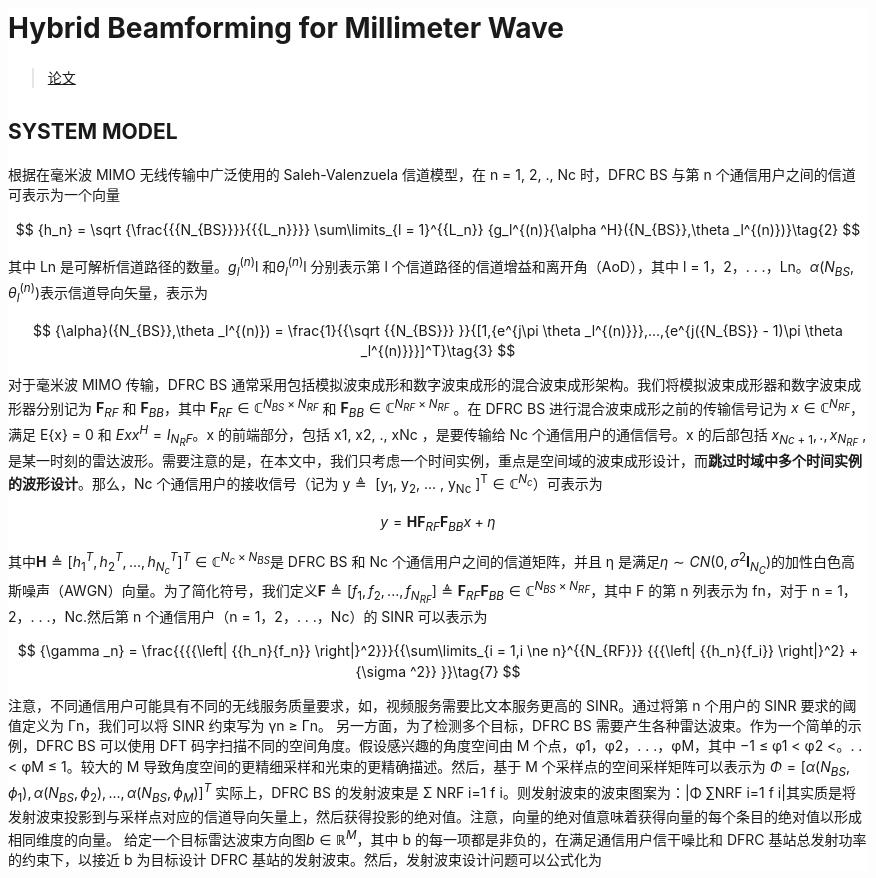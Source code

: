# Hybrid Beamforming for Millimeter Wave

> [论文](https://arxiv.org/abs/2203.06324)

## SYSTEM MODEL

根据在毫米波 MIMO 无线传输中广泛使用的 Saleh-Valenzuela 信道模型，在 n = 1, 2, ., Nc 时，DFRC BS 与第 n 个通信用户之间的信道可表示为一个向量

$$
{h_n} = \sqrt {\frac{{{N_{BS}}}}{{{L_n}}}} \sum\limits_{l = 1}^{{L_n}} {g_l^{(n)}{\alpha ^H}({N_{BS}},\theta _l^{(n)})}\tag{2}
$$

其中 Ln 是可解析信道路径的数量。$g_l^{(n)}$l 和${\theta _l^{(n)}}$l 分别表示第 l 个信道路径的信道增益和离开角（AoD），其中 l = 1，2，. . .，Ln。${{\alpha}({N_{BS}},\theta _l^{(n)})}$表示信道导向矢量，表示为

$$
{\alpha}({N_{BS}},\theta _l^{(n)}) = \frac{1}{{\sqrt {{N_{BS}}} }}{[1,{e^{j\pi \theta _l^{(n)}}},...,{e^{j({N_{BS}} - 1)\pi \theta _l^{(n)}}}]^T}\tag{3}
$$

对于毫米波 MIMO 传输，DFRC BS 通常采用包括模拟波束成形和数字波束成形的混合波束成形架构。我们将模拟波束成形器和数字波束成形器分别记为 ${{\mathbf{F}}_{RF}}$ 和 ${{\mathbf{F}}_{BB}}$，其中 ${{\mathbf{F}}_{RF}} \in {\mathbb{C}^{{N_{BS}} \times {N_{RF}}}}$ 和 ${{\mathbf{F}}_{BB}} \in {\mathbb{C}^{{N_{RF}} \times {N_{RF}}}}$ 。在 DFRC BS 进行混合波束成形之前的传输信号记为 $x \in {\mathbb{C}^{{N_{RF}}}}$，满足 E{x} = 0 和 $E{xx^H} = I_{N_RF}$。x 的前端部分，包括 x1, x2, ., xNc ，是要传输给 Nc 个通信用户的通信信号。x 的后部包括 $x_{Nc+1}, ., x_{N_{RF}}$ , 是某一时刻的雷达波形。需要注意的是，在本文中，我们只考虑一个时间实例，重点是空间域的波束成形设计，而**跳过时域中多个时间实例的波形设计**。那么，Nc 个通信用户的接收信号（记为 ${\text{y}} \triangleq {\text{ [}}{{\text{y}}_{\text{1}}}{\text{, }}{{\text{y}}_{\text{2}}}{\text{, }}...{\text{ , }}{{\text{y}}_{{\text{Nc}}}}{\text{ }}{{\text{]}}^{\text{T}}} \in {\mathbb{C}^{{N_c}}}$）可表示为

$$
y = {\mathbf{H}}{{\mathbf{F}}_{RF}}{{\mathbf{F}}_{BB}}x + \eta\tag{4}
$$

其中${\mathbf{H}} \triangleq {[h_1^T,h_2^T,...,h_{{N_c}}^T]^T} \in {\mathbb{C}^{{N_c} \times {N_{BS}}}}$是 DFRC BS 和 Nc 个通信用户之间的信道矩阵，并且 η 是满足$\eta  \sim CN(0,{\sigma ^2}{{\mathbf{I}}_{{N_C}}})$的加性白色高斯噪声（AWGN）向量。为了简化符号，我们定义${\mathbf{F}} \triangleq [{f_1},{f_2},...,{f_{{N_{RF}}}}] \triangleq {{\mathbf{F}}_{RF}}{{\mathbf{F}}_{BB}} \in {\mathbb{C}^{{N_{BS}} \times {N_{RF}}}}$，其中 F 的第 n 列表示为 fn，对于 n = 1，2，. . .，Nc.然后第 n 个通信用户（n = 1，2，. . .，Nc）的 SINR 可以表示为

$$
{\gamma _n} = \frac{{{{\left| {{h_n}{f_n}} \right|}^2}}}{{\sum\limits_{i = 1,i \ne n}^{{N_{RF}}} {{{\left| {{h_n}{f_i}} \right|}^2} + {\sigma ^2}} }}\tag{7}
$$

注意，不同通信用户可能具有不同的无线服务质量要求，如，视频服务需要比文本服务更高的 SINR。通过将第 n 个用户的 SINR 要求的阈值定义为 Γn，我们可以将 SINR 约束写为 γn ≥ Γn。
另一方面，为了检测多个目标，DFRC BS 需要产生各种雷达波束。作为一个简单的示例，DFRC BS 可以使用 DFT 码字扫描不同的空间角度。假设感兴趣的角度空间由 M 个点，φ1，φ2，. . .，φM，其中 −1 ≤ φ1 < φ2 <。. . < φM ≤ 1。较大的 M 导致角度空间的更精细采样和光束的更精确描述。然后，基于 M 个采样点的空间采样矩阵可以表示为
$\Phi  = {[\alpha ({N_{BS}},{\phi _1}),\alpha ({N_{BS}},{\phi _2}),...,\alpha ({N_{BS}},{\phi _M})]^T}$
实际上，DFRC BS 的发射波束是 Σ NRF i=1 f i。则发射波束的波束图案为：|Φ ∑NRF i=1 f i|其实质是将发射波束投影到与采样点对应的信道导向矢量上，然后获得投影的绝对值。注意，向量的绝对值意味着获得向量的每个条目的绝对值以形成相同维度的向量。
给定一个目标雷达波束方向图$b \in {\mathbb{R}^M}$，其中 b 的每一项都是非负的，在满足通信用户信干噪比和 DFRC 基站总发射功率的约束下，以接近 b 为目标设计 DFRC 基站的发射波束。然后，发射波束设计问题可以公式化为
